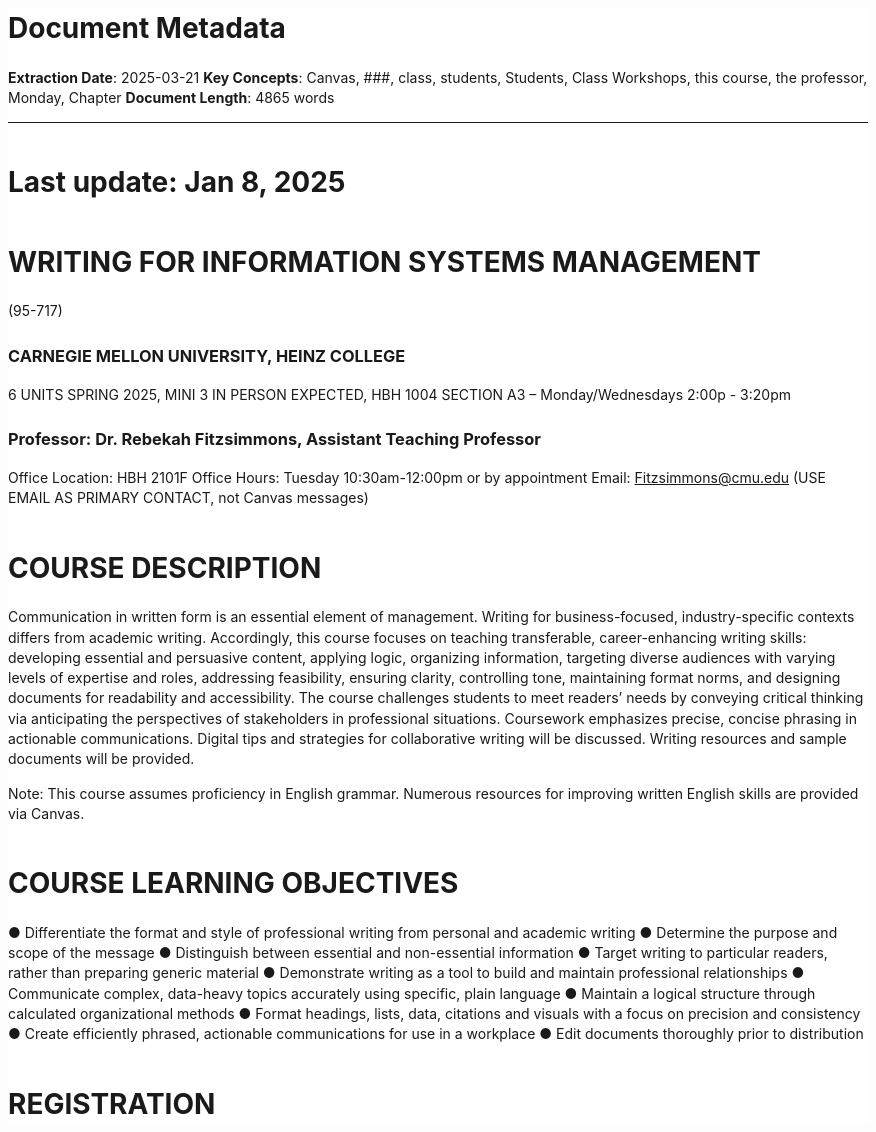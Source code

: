 # Document Metadata

**Extraction Date**: 2025-03-21
**Key Concepts**: Canvas, ###, class, students, Students, Class Workshops, this course, the professor, Monday, Chapter
**Document Length**: 4865 words

---

# Last update: Jan 8, 2025
# WRITING FOR INFORMATION SYSTEMS MANAGEMENT

(95-717)
### CARNEGIE MELLON UNIVERSITY, HEINZ COLLEGE

6 UNITS SPRING 2025, MINI 3
IN PERSON EXPECTED, HBH 1004
SECTION A3 – Monday/Wednesdays 2:00p - 3:20pm
### Professor: Dr. Rebekah Fitzsimmons, Assistant Teaching Professor

Office Location: HBH 2101F
Office Hours: Tuesday 10:30am-12:00pm or by appointment
Email: Fitzsimmons@cmu.edu (USE EMAIL AS PRIMARY CONTACT, not Canvas messages)
# COURSE DESCRIPTION

Communication in written form is an essential element of management. Writing for business-focused,
industry-specific contexts differs from academic writing. Accordingly, this course focuses on teaching
transferable, career-enhancing writing skills: developing essential and persuasive content, applying
logic, organizing information, targeting diverse audiences with varying levels of expertise and roles,
addressing feasibility, ensuring clarity, controlling tone, maintaining format norms, and designing
documents for readability and accessibility. The course challenges students to meet readers’ needs
by conveying critical thinking via anticipating the perspectives of stakeholders in professional
situations. Coursework emphasizes precise, concise phrasing in actionable communications. Digital
tips and strategies for collaborative writing will be discussed. Writing resources and sample
documents will be provided.

Note: This course assumes proficiency in English grammar. Numerous resources for improving written
English skills are provided via Canvas.
# COURSE LEARNING OBJECTIVES

● Differentiate the format and style of professional writing from personal and academic writing
● Determine the purpose and scope of the message
● Distinguish between essential and non-essential information
● Target writing to particular readers, rather than preparing generic material
● Demonstrate writing as a tool to build and maintain professional relationships
● Communicate complex, data-heavy topics accurately using specific, plain language
● Maintain a logical structure through calculated organizational methods
● Format headings, lists, data, citations and visuals with a focus on precision and consistency
● Create efficiently phrased, actionable communications for use in a workplace
● Edit documents thoroughly prior to distribution
# REGISTRATION
